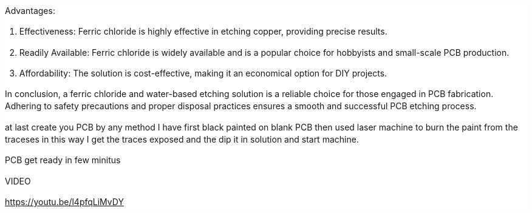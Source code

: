 Advantages:

1. Effectiveness: Ferric chloride is highly effective in etching copper, providing precise results.

2. Readily Available: Ferric chloride is widely available and is a popular choice for hobbyists and small-scale PCB production.

3. Affordability: The solution is cost-effective, making it an economical option for DIY projects.

In conclusion, a ferric chloride and water-based etching solution is a reliable choice for those engaged in PCB fabrication. Adhering to safety precautions and proper disposal practices ensures a smooth and successful PCB etching process.

at last create you PCB by any method I have first black painted on blank PCB then used laser machine to burn the paint from the traceses in this way I get the traces exposed and the dip it in solution and start machine.

PCB get ready in few minitus

VIDEO

https://youtu.be/l4pfqLiMvDY
